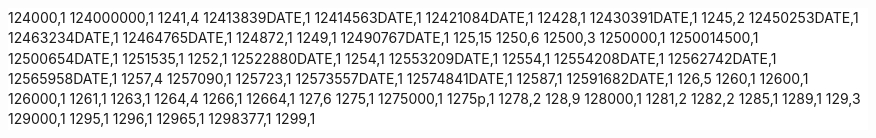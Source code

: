 124000,1
124000000,1
1241,4
12413839DATE,1
12414563DATE,1
12421084DATE,1
12428,1
12430391DATE,1
1245,2
12450253DATE,1
12463234DATE,1
12464765DATE,1
124872,1
1249,1
12490767DATE,1
125,15
1250,6
12500,3
1250000,1
1250014500,1
12500654DATE,1
1251535,1
1252,1
12522880DATE,1
1254,1
12553209DATE,1
12554,1
12554208DATE,1
12562742DATE,1
12565958DATE,1
1257,4
1257090,1
125723,1
12573557DATE,1
12574841DATE,1
12587,1
12591682DATE,1
126,5
1260,1
12600,1
126000,1
1261,1
1263,1
1264,4
1266,1
12664,1
127,6
1275,1
1275000,1
1275p,1
1278,2
128,9
128000,1
1281,2
1282,2
1285,1
1289,1
129,3
129000,1
1295,1
1296,1
12965,1
1298377,1
1299,1